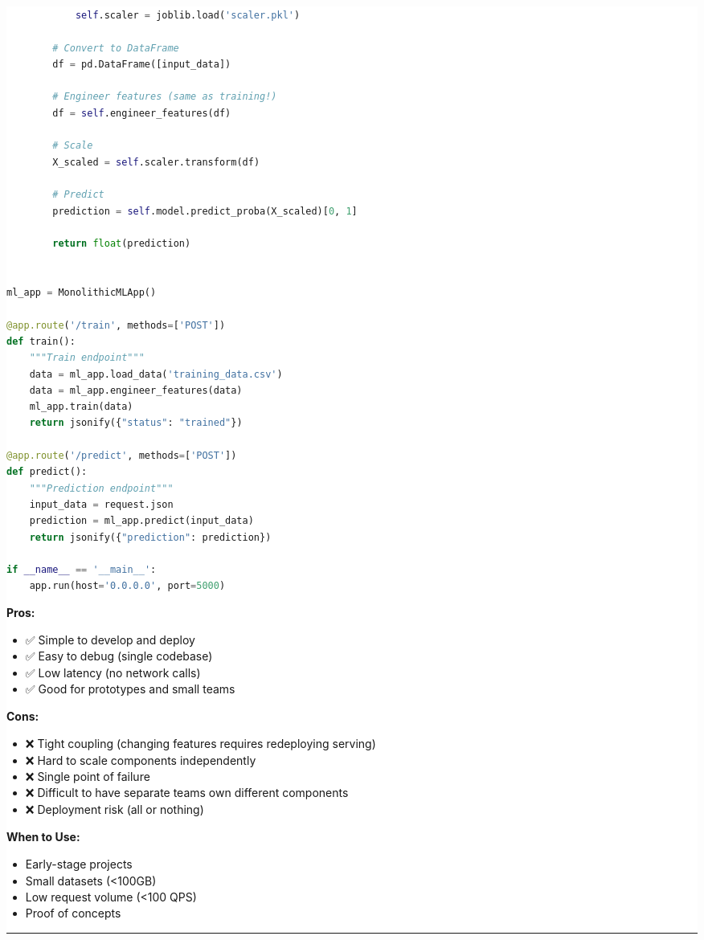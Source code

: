 ```python
            self.scaler = joblib.load('scaler.pkl')

        # Convert to DataFrame
        df = pd.DataFrame([input_data])

        # Engineer features (same as training!)
        df = self.engineer_features(df)

        # Scale
        X_scaled = self.scaler.transform(df)

        # Predict
        prediction = self.model.predict_proba(X_scaled)[0, 1]

        return float(prediction)


ml_app = MonolithicMLApp()

@app.route('/train', methods=['POST'])
def train():
    """Train endpoint"""
    data = ml_app.load_data('training_data.csv')
    data = ml_app.engineer_features(data)
    ml_app.train(data)
    return jsonify({"status": "trained"})

@app.route('/predict', methods=['POST'])
def predict():
    """Prediction endpoint"""
    input_data = request.json
    prediction = ml_app.predict(input_data)
    return jsonify({"prediction": prediction})

if __name__ == '__main__':
    app.run(host='0.0.0.0', port=5000)
```

**Pros:**
- ✅ Simple to develop and deploy
- ✅ Easy to debug (single codebase)
- ✅ Low latency (no network calls)
- ✅ Good for prototypes and small teams

**Cons:**
- ❌ Tight coupling (changing features requires redeploying serving)
- ❌ Hard to scale components independently
- ❌ Single point of failure
- ❌ Difficult to have separate teams own different components
- ❌ Deployment risk (all or nothing)

**When to Use:**
- Early-stage projects
- Small datasets (<100GB)
- Low request volume (<100 QPS)
- Proof of concepts

---